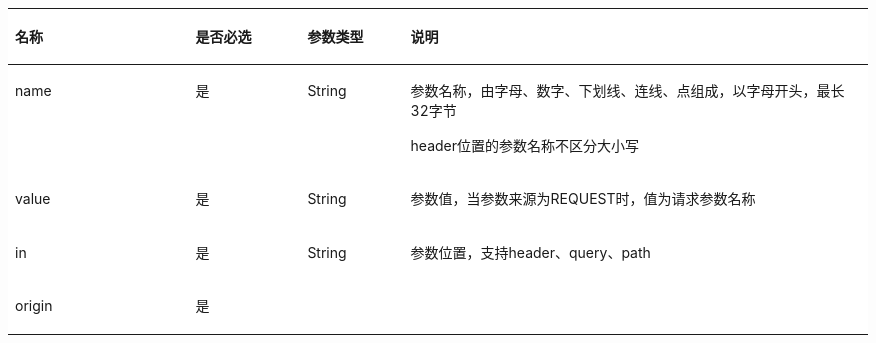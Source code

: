 <a name="table14884114882511"></a>
<table><thead align="left"><tr id="row1088574822512"><th class="cellrowborder" valign="top" width="21%" id="mcps1.2.5.1.1"><p id="p88856489251"><a name="p88856489251"></a><a name="p88856489251"></a>名称</p>
</th>
<th class="cellrowborder" valign="top" width="13%" id="mcps1.2.5.1.2"><p id="p18885048132510"><a name="p18885048132510"></a><a name="p18885048132510"></a>是否必选</p>
</th>
<th class="cellrowborder" valign="top" width="12%" id="mcps1.2.5.1.3"><p id="p19885124810250"><a name="p19885124810250"></a><a name="p19885124810250"></a>参数类型</p>
</th>
<th class="cellrowborder" valign="top" width="54%" id="mcps1.2.5.1.4"><p id="p188851448172515"><a name="p188851448172515"></a><a name="p188851448172515"></a>说明</p>
</th>
</tr>
</thead>
<tbody><tr id="row138861748112511"><td class="cellrowborder" valign="top" width="21%" headers="mcps1.2.5.1.1 "><p id="p788674832520"><a name="p788674832520"></a><a name="p788674832520"></a>name</p>
</td>
<td class="cellrowborder" valign="top" width="13%" headers="mcps1.2.5.1.2 "><p id="p148868484256"><a name="p148868484256"></a><a name="p148868484256"></a>是</p>
</td>
<td class="cellrowborder" valign="top" width="12%" headers="mcps1.2.5.1.3 "><p id="p1688664812515"><a name="p1688664812515"></a><a name="p1688664812515"></a>String</p>
</td>
<td class="cellrowborder" valign="top" width="54%" headers="mcps1.2.5.1.4 "><p id="p14886948102519"><a name="p14886948102519"></a><a name="p14886948102519"></a>参数名称，由字母、数字、下划线、连线、点组成，以字母开头，最长32字节</p>
<p id="p1988624813251"><a name="p1988624813251"></a><a name="p1988624813251"></a>header位置的参数名称不区分大小写</p>
</td>
</tr>
<tr id="row388674862513"><td class="cellrowborder" valign="top" width="21%" headers="mcps1.2.5.1.1 "><p id="p1888620480254"><a name="p1888620480254"></a><a name="p1888620480254"></a>value</p>
</td>
<td class="cellrowborder" valign="top" width="13%" headers="mcps1.2.5.1.2 "><p id="p98861548152515"><a name="p98861548152515"></a><a name="p98861548152515"></a>是</p>
</td>
<td class="cellrowborder" valign="top" width="12%" headers="mcps1.2.5.1.3 "><p id="p0886174810255"><a name="p0886174810255"></a><a name="p0886174810255"></a>String</p>
</td>
<td class="cellrowborder" valign="top" width="54%" headers="mcps1.2.5.1.4 "><p id="p19886748182513"><a name="p19886748182513"></a><a name="p19886748182513"></a>参数值，当参数来源为REQUEST时，值为请求参数名称</p>
</td>
</tr>
<tr id="row10886148132513"><td class="cellrowborder" valign="top" width="21%" headers="mcps1.2.5.1.1 "><p id="p13887134822517"><a name="p13887134822517"></a><a name="p13887134822517"></a>in</p>
</td>
<td class="cellrowborder" valign="top" width="13%" headers="mcps1.2.5.1.2 "><p id="p1788764862518"><a name="p1788764862518"></a><a name="p1788764862518"></a>是</p>
</td>
<td class="cellrowborder" valign="top" width="12%" headers="mcps1.2.5.1.3 "><p id="p18887164815251"><a name="p18887164815251"></a><a name="p18887164815251"></a>String</p>
</td>
<td class="cellrowborder" valign="top" width="54%" headers="mcps1.2.5.1.4 "><p id="p8887174812258"><a name="p8887174812258"></a><a name="p8887174812258"></a>参数位置，支持header、query、path</p>
</td>
</tr>
<tr id="row788711486259"><td class="cellrowborder" valign="top" width="21%" headers="mcps1.2.5.1.1 "><p id="p4887148182510"><a name="p4887148182510"></a><a name="p4887148182510"></a>origin</p>
</td>
<td class="cellrowborder" valign="top" width="13%" headers="mcps1.2.5.1.2 "><p id="p1588714814252"><a name="p1588714814252"></a><a name="p1588714814252"></a>是</p>
</td>
